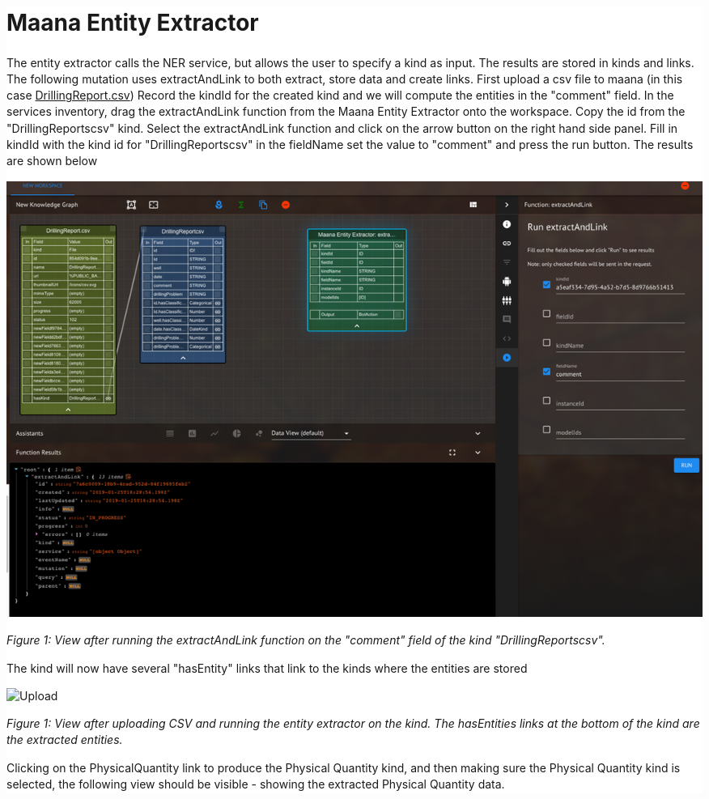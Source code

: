 # Maana Entity Extractor

The entity extractor calls the NER service, but allows the user to specify a kind as input.  The results are stored in kinds and links.
The following mutation uses extractAndLink to both extract, store data and create links.  First upload a csv file to maana (in this case [DrillingReport.csv](DrillingReport.csv))  Record the kindId for the created kind and we will compute the entities in the "comment" field.  In the services inventory, drag the
extractAndLink function from the Maana Entity Extractor onto the workspace.  Copy the id from the "DrillingReportscsv" kind.  Select the extractAndLink function and click on the arrow button on the right hand side panel.  Fill in kindId with the kind id for "DrillingReportscsv" in the fieldName set the value to "comment" and press the run button.  The results are shown below 
<p><p><img src="extractAndLink.png" alt="Upload", style="height: 100%; width: 100%; align: center"/>
</p>
<em>Figure 1: View after running the extractAndLink function on the "comment" field of the kind "DrillingReportscsv".</em>
</p>

The kind will now have several "hasEntity" links that link to the kinds where the entities are stored
<p><p><img src="Entities.png" alt="Upload", style="height: 100%; width: 100%; align: center"/>
</p>
<em>Figure 1: View after uploading CSV and running the entity extractor on the kind.  The hasEntities links at the bottom of the kind are the extracted entities.</em>
</p>
Clicking on the PhysicalQuantity link to produce the Physical Quantity kind, and then making sure the Physical Quantity kind is
selected, the following view should be visible - showing the extracted Physical Quantity data.